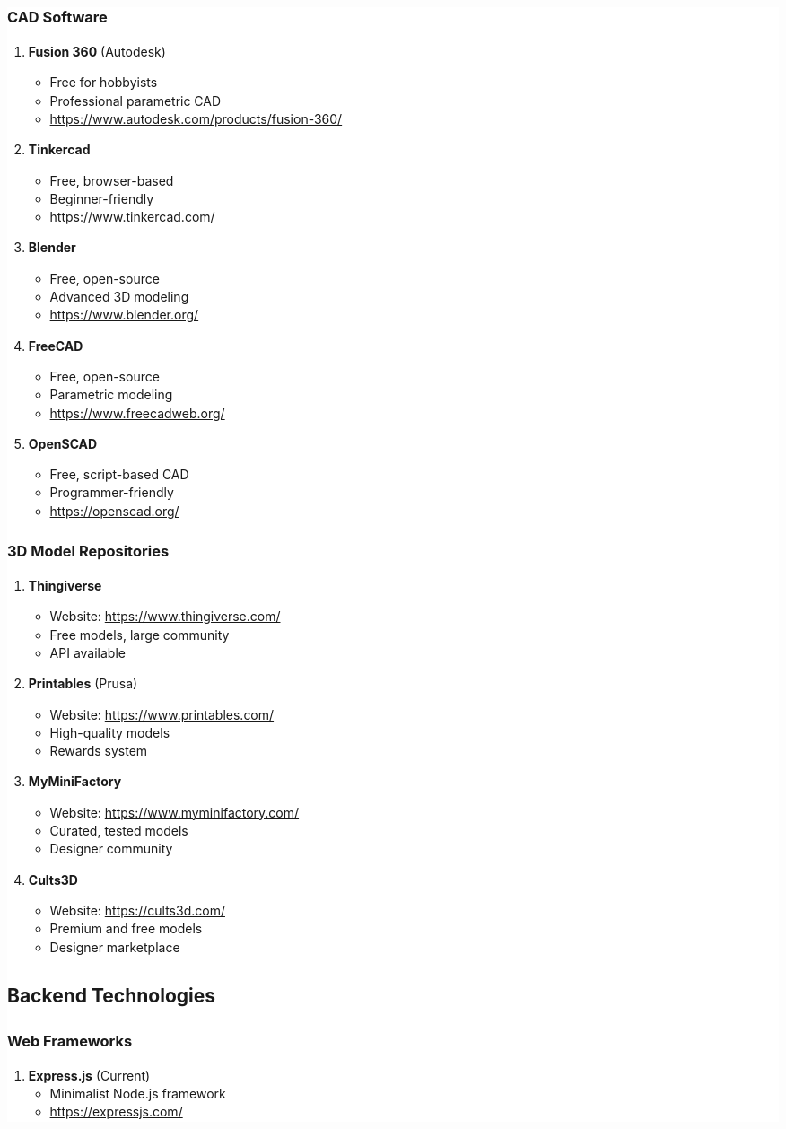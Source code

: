 ### CAD Software

1. **Fusion 360** (Autodesk)
   - Free for hobbyists
   - Professional parametric CAD
   - https://www.autodesk.com/products/fusion-360/

2. **Tinkercad**
   - Free, browser-based
   - Beginner-friendly
   - https://www.tinkercad.com/

3. **Blender**
   - Free, open-source
   - Advanced 3D modeling
   - https://www.blender.org/

4. **FreeCAD**
   - Free, open-source
   - Parametric modeling
   - https://www.freecadweb.org/

5. **OpenSCAD**
   - Free, script-based CAD
   - Programmer-friendly
   - https://openscad.org/

### 3D Model Repositories

1. **Thingiverse**
   - Website: https://www.thingiverse.com/
   - Free models, large community
   - API available

2. **Printables** (Prusa)
   - Website: https://www.printables.com/
   - High-quality models
   - Rewards system

3. **MyMiniFactory**
   - Website: https://www.myminifactory.com/
   - Curated, tested models
   - Designer community

4. **Cults3D**
   - Website: https://cults3d.com/
   - Premium and free models
   - Designer marketplace

## Backend Technologies

### Web Frameworks

1. **Express.js** (Current)
   - Minimalist Node.js framework
   - https://expressjs.com/
